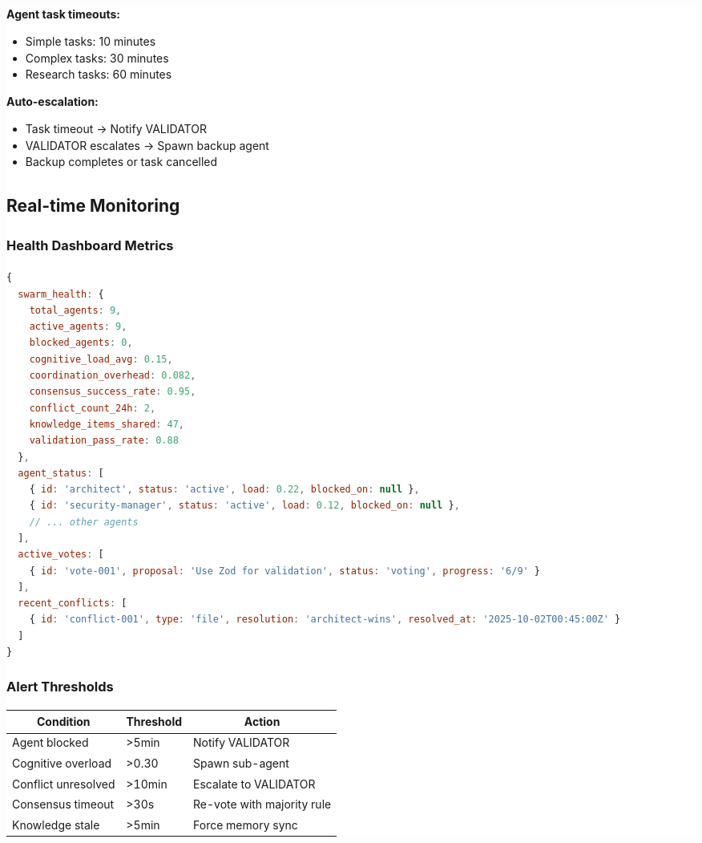 **Agent task timeouts:**
- Simple tasks: 10 minutes
- Complex tasks: 30 minutes
- Research tasks: 60 minutes

**Auto-escalation:**
- Task timeout → Notify VALIDATOR
- VALIDATOR escalates → Spawn backup agent
- Backup completes or task cancelled

## Real-time Monitoring

### Health Dashboard Metrics

```javascript
{
  swarm_health: {
    total_agents: 9,
    active_agents: 9,
    blocked_agents: 0,
    cognitive_load_avg: 0.15,
    coordination_overhead: 0.082,
    consensus_success_rate: 0.95,
    conflict_count_24h: 2,
    knowledge_items_shared: 47,
    validation_pass_rate: 0.88
  },
  agent_status: [
    { id: 'architect', status: 'active', load: 0.22, blocked_on: null },
    { id: 'security-manager', status: 'active', load: 0.12, blocked_on: null },
    // ... other agents
  ],
  active_votes: [
    { id: 'vote-001', proposal: 'Use Zod for validation', status: 'voting', progress: '6/9' }
  ],
  recent_conflicts: [
    { id: 'conflict-001', type: 'file', resolution: 'architect-wins', resolved_at: '2025-10-02T00:45:00Z' }
  ]
}
```

### Alert Thresholds

| Condition | Threshold | Action |
|-----------|-----------|--------|
| Agent blocked | >5min | Notify VALIDATOR |
| Cognitive overload | >0.30 | Spawn sub-agent |
| Conflict unresolved | >10min | Escalate to VALIDATOR |
| Consensus timeout | >30s | Re-vote with majority rule |
| Knowledge stale | >5min | Force memory sync |
